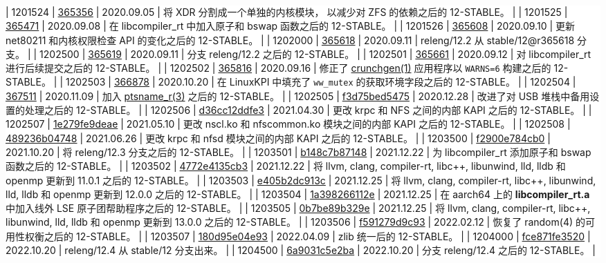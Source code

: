 | 1201524	 | [365356](https://svnweb.freebsd.org/changeset/base/365356)	 | 2020.09.05 	 | 将 XDR 分割成一个单独的内核模块， 以减少对 ZFS 的依赖之后的 12-STABLE。 |
| 1201525	 | [365471](https://svnweb.freebsd.org/changeset/base/365471)	 | 2020.09.08 	 | 在 libcompiler_rt 中加入原子和 bswap 函数之后的 12-STABLE。 |
| 1201526	 | [365608](https://svnweb.freebsd.org/changeset/base/365608)	 | 2020.09.10 	 | 更新 net80211 和内核权限检查 API 的变化之后的 12-STABLE。 |
| 1202000	 | [365618](https://svnweb.freebsd.org/changeset/base/365618)	 | 2020.09.11	 | releng/12.2 从 stable/12@r365618 分支。 |
| 1202500	 | [365619](https://svnweb.freebsd.org/changeset/base/365619)	 | 2020.09.11	 | 分支 releng/12.2 之后的 12-STABLE。 |
| 1202501	 | [365661](https://svnweb.freebsd.org/changeset/base/365661)	 | 2020.09.12 	 | 对 libcompiler_rt 进行后续提交之后的 12-STABLE。 |
| 1202502	 | [365816](https://svnweb.freebsd.org/changeset/base/365816)	 | 2020.09.16 	 | 修正了 [crunchgen(1)](https://www.freebsd.org/cgi/man.cgi?query=crunchgen&sektion=1&format=html) 应用程序以 `WARNS=6` 构建之后的 12-STABLE。 |
| 1202503	 | [366878](https://svnweb.freebsd.org/changeset/base/366878)	 | 2020.10.20 	 | 在 LinuxKPI 中填充了 `ww_mutex` 的获取环境字段之后的 12-STABLE。 |
| 1202504	 | [367511](https://svnweb.freebsd.org/changeset/base/367511)	 | 2020.11.09	 | 加入 [ptsname_r(3)](https://www.freebsd.org/cgi/man.cgi?query=ptsname_r&sektion=3&format=html) 之后的 12-STABLE。 |
| 1202505	 | [f3d75bed5475](https://cgit.freebsd.org/src/commit/?id=f3d75bed5475b15f21edf4052665b1212b548bd0)	 | 2020.12.28 	 | 改进了对 USB 堆栈中备用设置的处理之后的 12-STABLE。 |
| 1202506	 | [d36cc12ddfe3](https://cgit.freebsd.org/src/commit/?id=d36cc12ddfe3335ec8306bd4b393f11069551fa0)	 | 2021.04.30	 | 更改 krpc 和 NFS 之间的内部 KAPI 之后的 12-STABLE。 |
| 1202507	 | [1e279fe9deae](https://cgit.freebsd.org/src/commit/?id=1e279fe9deaea1c5e3503117dd3077dcffb1276d)	 | 2021.05.10	 | 更改 nscl.ko 和 nfscommon.ko 模块之间的内部 KAPI 之后的 12-STABLE。 |
| 1202508	 | [489236b04748](https://cgit.freebsd.org/src/commit/?id=489236b0474857b0a7a2df77c302290e12be9e7b)	 | 2021.06.26	 | 更改 krpc 和 nfsd 模块之间的内部 KAPI 之后的 12-STABLE。 |
| 1203500	 | [f2900e784cb0](https://cgit.freebsd.org/src/commit/?id=f2900e784cb024e55ec0f5cd6834af5fadcb9f9a)	 | 2021.10.20	 | 将 releng/12.3 分支之后的 12-STABLE。 |
| 1203501	 | [b148c7b87148](https://cgit.freebsd.org/src/commit/?id=b148c7b87148b653fdbef9c5aa591b9abcd99e26)	 | 2021.12.22	 | 为 libcompiler_rt 添加原子和 bswap 函数之后的 12-STABLE。 |
| 1203502	 | [4772e4135cb3](https://cgit.freebsd.org/src/commit/?id=4772e4135cb3fe7f25531894f3b02f35ec086bda)	 | 2021.12.22	 | 将 llvm, clang, compiler-rt, libc++, libunwind, lld, lldb 和 openmp 更新到 11.0.1 之后的 12-STABLE。 |
| 1203503	 | [e405b2dc913c](https://cgit.freebsd.org/src/commit/?id=e405b2dc913c99189aa9b923ed686a790253cc7e)	 | 2021.12.25	 | 将 llvm, clang, compiler-rt, libc++, libunwind, lld, lldb 和 openmp 更新到 12.0.0 之后的 12-STABLE。 |
| 1203504	 | [1a398266112e](https://cgit.freebsd.org/src/commit/?id=1a398266112e73f91a4f2e2701ceefd3f2948aac)	 | 2021.12.25 	 | 在 aarch64 上的 **libcompiler_rt.a** 中加入线外 LSE 原子团帮助程序之后的 12-STABLE。 |
| 1203505	 | [0b7be89b329e](https://cgit.freebsd.org/src/commit/?id=0b7be89b329e0f862c25f34abfb13c75a4d45f2a)	 | 2021.12.25	 | 将 llvm, clang, compiler-rt, libc++, libunwind, lld, lldb 和 openmp 更新到 13.0.0 之后的 12-STABLE。 |
| 1203506	 | [f591279d9c93](https://cgit.freebsd.org/src/commit/?id=f591279d9c93bc2ea9cd1a447c2df11d437fbc7b)	 | 2022.02.12	 | 恢复了 random(4) 的可用性权衡之后的 12-STABLE。 |
| 1203507	 | [180d95e04e93](https://cgit.freebsd.org/src/commit/?id=180d95e04e938328de8f2a24d16fdb5049e15262)	 | 2022.04.09	 | zlib 统一后的 12-STABLE。 |
| 1204000	 | [fce871fe3520](https://cgit.freebsd.org/src/commit/?id=fce871fe35204527a2ce08e43e1572ae9295cc00)	 | 2022.10.20	 | releng/12.4 从 stable/12 分支出来。 |
| 1204500	 | [6a9031c5e2ba](https://cgit.freebsd.org/src/commit/?id=6a9031c5e2ba5435aa4ea08ee05c351d5bef035d)	 | 2022.10.20	 | 分支 releng/12.4 之后的 12-STABLE。 |
